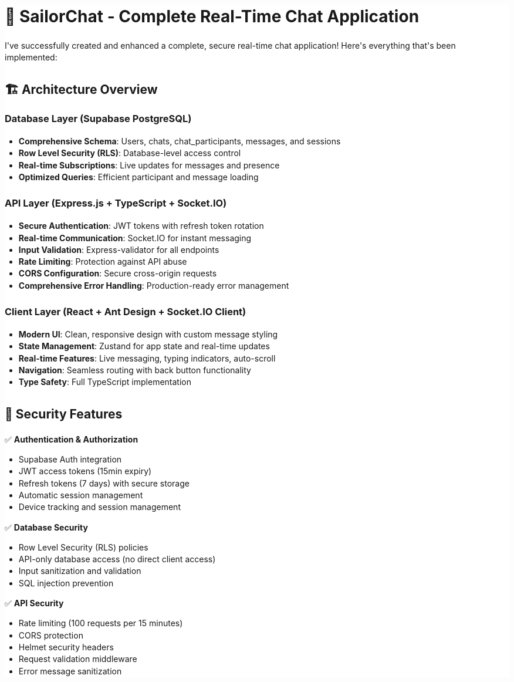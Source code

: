 # 🚢 SailorChat - Complete Real-Time Chat Application

I've successfully created and enhanced a complete, secure real-time chat application! Here's everything that's been implemented:

## 🏗️ Architecture Overview

### **Database Layer (Supabase PostgreSQL)**
- **Comprehensive Schema**: Users, chats, chat_participants, messages, and sessions
- **Row Level Security (RLS)**: Database-level access control
- **Real-time Subscriptions**: Live updates for messages and presence
- **Optimized Queries**: Efficient participant and message loading

### **API Layer (Express.js + TypeScript + Socket.IO)**
- **Secure Authentication**: JWT tokens with refresh token rotation
- **Real-time Communication**: Socket.IO for instant messaging
- **Input Validation**: Express-validator for all endpoints
- **Rate Limiting**: Protection against API abuse
- **CORS Configuration**: Secure cross-origin requests
- **Comprehensive Error Handling**: Production-ready error management

### **Client Layer (React + Ant Design + Socket.IO Client)**
- **Modern UI**: Clean, responsive design with custom message styling
- **State Management**: Zustand for app state and real-time updates
- **Real-time Features**: Live messaging, typing indicators, auto-scroll
- **Navigation**: Seamless routing with back button functionality
- **Type Safety**: Full TypeScript implementation

## 🔐 Security Features

✅ **Authentication & Authorization**
- Supabase Auth integration
- JWT access tokens (15min expiry)
- Refresh tokens (7 days) with secure storage
- Automatic session management
- Device tracking and session management

✅ **Database Security**
- Row Level Security (RLS) policies
- API-only database access (no direct client access)
- Input sanitization and validation
- SQL injection prevention

✅ **API Security**
- Rate limiting (100 requests per 15 minutes)
- CORS protection
- Helmet security headers
- Request validation middleware
- Error message sanitization
